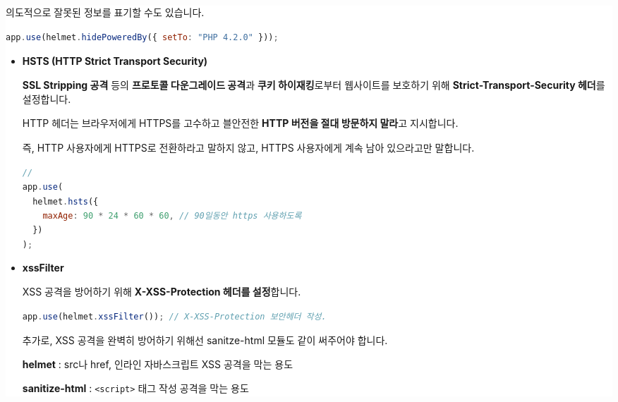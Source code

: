  의도적으로 잘못된 정보를 표기할 수도 있습니다.

  ```js
  app.use(helmet.hidePoweredBy({ setTo: "PHP 4.2.0" }));
  ```

- **HSTS (HTTP Strict Transport Security)**

  **SSL Stripping 공격** 등의 **프로토콜 다운그레이드 공격**과 **쿠키 하이재킹**로부터 웹사이트를 보호하기 위해 **Strict-Transport-Security 헤더**를 설정합니다.

  HTTP 헤더는 브라우저에게 HTTPS를 고수하고 블안전한 **HTTP 버전을 절대 방문하지 말라**고 지시합니다.

  즉, HTTP 사용자에게 HTTPS로 전환하라고 말하지 않고, HTTPS 사용자에게 계속 남아 있으라고만 말합니다.

  ```js
  //
  app.use(
    helmet.hsts({
      maxAge: 90 * 24 * 60 * 60, // 90일동안 https 사용하도록
    })
  );
  ```

- **xssFilter**

  XSS 공격을 방어하기 위해 **X-XSS-Protection 헤더를 설정**합니다.

  ```js
  app.use(helmet.xssFilter()); // X-XSS-Protection 보안헤더 작성.
  ```

  추가로, XSS 공격을 완벽히 방어하기 위해선 sanitze-html 모듈도 같이 써주어야 합니다.

  **helmet** : src나 href, 인라인 자바스크립트 XSS 공격을 막는 용도

  **sanitize-html** : `<script>` 태그 작성 공격을 막는 용도
